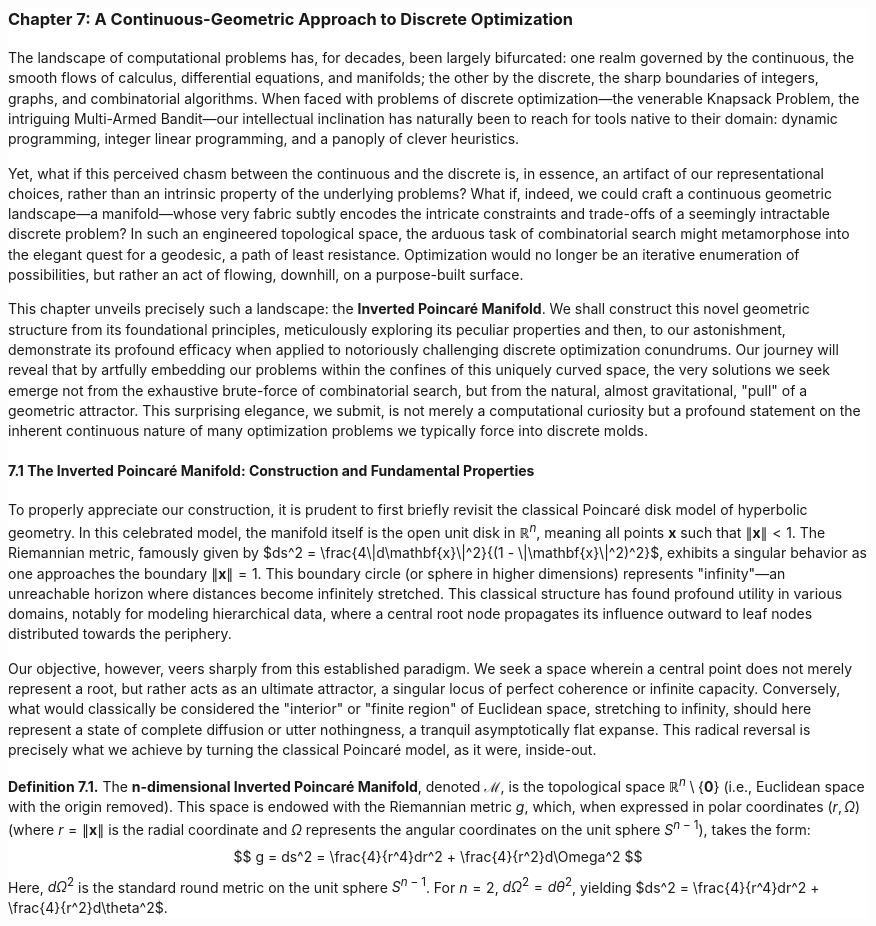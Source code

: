 ### **Chapter 7: A Continuous-Geometric Approach to Discrete Optimization**

The landscape of computational problems has, for decades, been largely bifurcated: one realm governed by the continuous, the smooth flows of calculus, differential equations, and manifolds; the other by the discrete, the sharp boundaries of integers, graphs, and combinatorial algorithms. When faced with problems of discrete optimization—the venerable Knapsack Problem, the intriguing Multi-Armed Bandit—our intellectual inclination has naturally been to reach for tools native to their domain: dynamic programming, integer linear programming, and a panoply of clever heuristics.

Yet, what if this perceived chasm between the continuous and the discrete is, in essence, an artifact of our representational choices, rather than an intrinsic property of the underlying problems? What if, indeed, we could craft a continuous geometric landscape—a manifold—whose very fabric subtly encodes the intricate constraints and trade-offs of a seemingly intractable discrete problem? In such an engineered topological space, the arduous task of combinatorial search might metamorphose into the elegant quest for a geodesic, a path of least resistance. Optimization would no longer be an iterative enumeration of possibilities, but rather an act of flowing, downhill, on a purpose-built surface.

This chapter unveils precisely such a landscape: the **Inverted Poincaré Manifold**. We shall construct this novel geometric structure from its foundational principles, meticulously exploring its peculiar properties and then, to our astonishment, demonstrate its profound efficacy when applied to notoriously challenging discrete optimization conundrums. Our journey will reveal that by artfully embedding our problems within the confines of this uniquely curved space, the very solutions we seek emerge not from the exhaustive brute-force of combinatorial search, but from the natural, almost gravitational, "pull" of a geometric attractor. This surprising elegance, we submit, is not merely a computational curiosity but a profound statement on the inherent continuous nature of many optimization problems we typically force into discrete molds.

#### **7.1 The Inverted Poincaré Manifold: Construction and Fundamental Properties**

To properly appreciate our construction, it is prudent to first briefly revisit the classical Poincaré disk model of hyperbolic geometry. In this celebrated model, the manifold itself is the open unit disk in $\mathbb{R}^n$, meaning all points $\mathbf{x}$ such that $\|\mathbf{x}\| < 1$. The Riemannian metric, famously given by $ds^2 = \frac{4\|d\mathbf{x}\|^2}{(1 - \|\mathbf{x}\|^2)^2}$, exhibits a singular behavior as one approaches the boundary $\|\mathbf{x}\| = 1$. This boundary circle (or sphere in higher dimensions) represents "infinity"—an unreachable horizon where distances become infinitely stretched. This classical structure has found profound utility in various domains, notably for modeling hierarchical data, where a central root node propagates its influence outward to leaf nodes distributed towards the periphery.

Our objective, however, veers sharply from this established paradigm. We seek a space wherein a central point does not merely represent a root, but rather acts as an ultimate attractor, a singular locus of perfect coherence or infinite capacity. Conversely, what would classically be considered the "interior" or "finite region" of Euclidean space, stretching to infinity, should here represent a state of complete diffusion or utter nothingness, a tranquil asymptotically flat expanse. This radical reversal is precisely what we achieve by turning the classical Poincaré model, as it were, inside-out.

**Definition 7.1.** The **n-dimensional Inverted Poincaré Manifold**, denoted $\mathcal{M}$, is the topological space $\mathbb{R}^n \setminus \{\mathbf{0}\}$ (i.e., Euclidean space with the origin removed). This space is endowed with the Riemannian metric $g$, which, when expressed in polar coordinates $(r, \Omega)$ (where $r = \|\mathbf{x}\|$ is the radial coordinate and $\Omega$ represents the angular coordinates on the unit sphere $S^{n-1}$), takes the form:
$$
g = ds^2 = \frac{4}{r^4}dr^2 + \frac{4}{r^2}d\Omega^2
$$
Here, $d\Omega^2$ is the standard round metric on the unit sphere $S^{n-1}$. For $n=2$, $d\Omega^2 = d\theta^2$, yielding $ds^2 = \frac{4}{r^4}dr^2 + \frac{4}{r^2}d\theta^2$.
